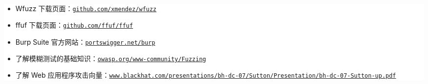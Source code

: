 +   Wfuzz 下载页面：[`github.com/xmendez/wfuzz`](https://github.com/xmendez/wfuzz)

+   ffuf 下载页面：[`github.com/ffuf/ffuf`](https://github.com/ffuf/ffuf)

+   Burp Suite 官方网站：[`portswigger.net/burp`](https://portswigger.net/burp)

+   了解模糊测试的基础知识：[`owasp.org/www-community/Fuzzing`](https://owasp.org/www-community/Fuzzing)

+   了解 Web 应用程序攻击向量：[`www.blackhat.com/presentations/bh-dc-07/Sutton/Presentation/bh-dc-07-Sutton-up.pdf`](https://www.blackhat.com/presentations/bh-dc-07/Sutton/Presentation/bh-dc-07-Sutton-up.pdf)
